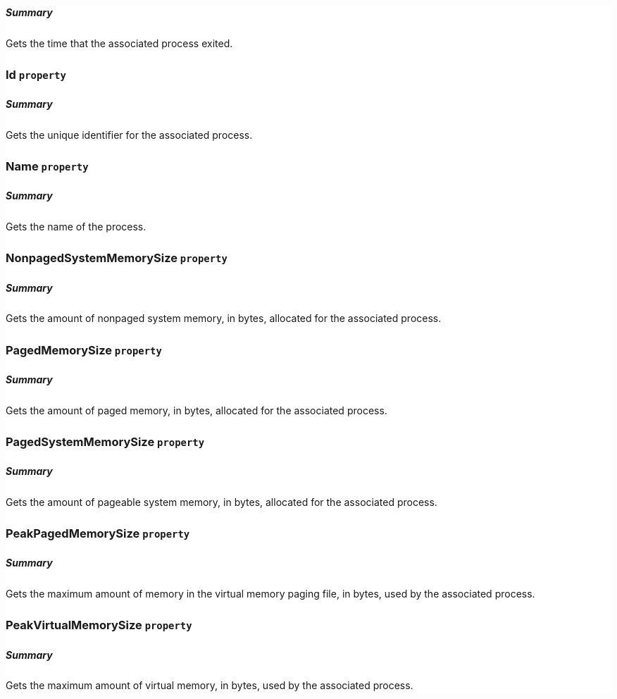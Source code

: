 ##### Summary

Gets the time that the associated process exited.

<a name='P-Obsidian-API-Plugins-Services-Diagnostics-IProcess-Id'></a>
### Id `property`

##### Summary

Gets the unique identifier for the associated process.

<a name='P-Obsidian-API-Plugins-Services-Diagnostics-IProcess-Name'></a>
### Name `property`

##### Summary

Gets the name of the process.

<a name='P-Obsidian-API-Plugins-Services-Diagnostics-IProcess-NonpagedSystemMemorySize'></a>
### NonpagedSystemMemorySize `property`

##### Summary

Gets the amount of nonpaged system memory, in bytes, allocated for the associated process.

<a name='P-Obsidian-API-Plugins-Services-Diagnostics-IProcess-PagedMemorySize'></a>
### PagedMemorySize `property`

##### Summary

Gets the amount of paged memory, in bytes, allocated for the associated process.

<a name='P-Obsidian-API-Plugins-Services-Diagnostics-IProcess-PagedSystemMemorySize'></a>
### PagedSystemMemorySize `property`

##### Summary

Gets the amount of pageable system memory, in bytes, allocated for the associated process.

<a name='P-Obsidian-API-Plugins-Services-Diagnostics-IProcess-PeakPagedMemorySize'></a>
### PeakPagedMemorySize `property`

##### Summary

Gets the maximum amount of memory in the virtual memory paging file, in bytes, used by the associated process.

<a name='P-Obsidian-API-Plugins-Services-Diagnostics-IProcess-PeakVirtualMemorySize'></a>
### PeakVirtualMemorySize `property`

##### Summary

Gets the maximum amount of virtual memory, in bytes, used by the associated process.

